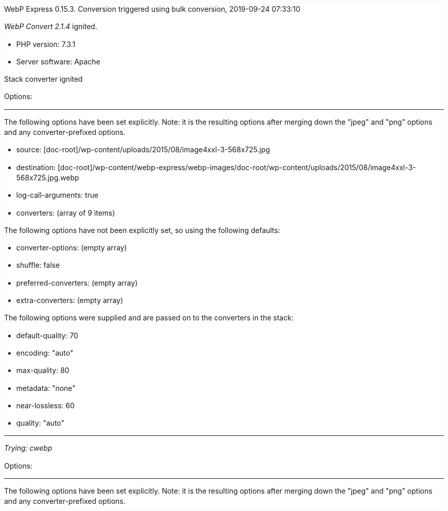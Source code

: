 WebP Express 0.15.3. Conversion triggered using bulk conversion, 2019-09-24 07:33:10


*WebP Convert 2.1.4*  ignited.

- PHP version: 7.3.1

- Server software: Apache


Stack converter ignited


Options:

------------

The following options have been set explicitly. Note: it is the resulting options after merging down the "jpeg" and "png" options and any converter-prefixed options.

- source: [doc-root]/wp-content/uploads/2015/08/image4xxl-3-568x725.jpg

- destination: [doc-root]/wp-content/webp-express/webp-images/doc-root/wp-content/uploads/2015/08/image4xxl-3-568x725.jpg.webp

- log-call-arguments: true

- converters: (array of 9 items)


The following options have not been explicitly set, so using the following defaults:

- converter-options: (empty array)

- shuffle: false

- preferred-converters: (empty array)

- extra-converters: (empty array)


The following options were supplied and are passed on to the converters in the stack:

- default-quality: 70

- encoding: "auto"

- max-quality: 80

- metadata: "none"

- near-lossless: 60

- quality: "auto"

------------



*Trying: cwebp* 


Options:

------------

The following options have been set explicitly. Note: it is the resulting options after merging down the "jpeg" and "png" options and any converter-prefixed options.
